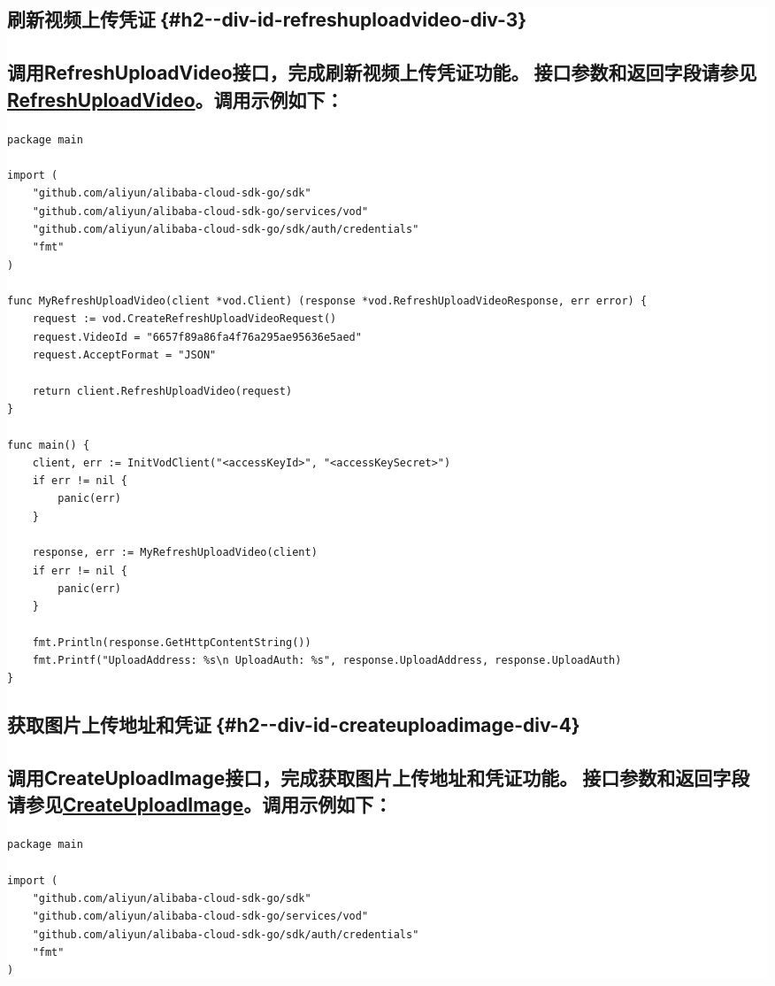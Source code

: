 

刷新视频上传凭证 {#h2--div-id-refreshuploadvideo-div-3}
-----------------------------------------------

调用RefreshUploadVideo接口，完成刷新视频上传凭证功能。
接口参数和返回字段请参见[RefreshUploadVideo](/cn.zh-CN/服务端API/媒体上传/刷新视频上传凭证.md)。调用示例如下： 
------------------------------------------------------------------------------------------------------------------------------------------------------------------

    package main
    
    import (
        "github.com/aliyun/alibaba-cloud-sdk-go/sdk"
        "github.com/aliyun/alibaba-cloud-sdk-go/services/vod"
        "github.com/aliyun/alibaba-cloud-sdk-go/sdk/auth/credentials"
        "fmt"
    )
    
    func MyRefreshUploadVideo(client *vod.Client) (response *vod.RefreshUploadVideoResponse, err error) {
        request := vod.CreateRefreshUploadVideoRequest()
        request.VideoId = "6657f89a86fa4f76a295ae95636e5aed"
        request.AcceptFormat = "JSON"
    
        return client.RefreshUploadVideo(request)
    }
    
    func main() {
        client, err := InitVodClient("<accessKeyId>", "<accessKeySecret>")
        if err != nil {
            panic(err)
        }
    
        response, err := MyRefreshUploadVideo(client)
        if err != nil {
            panic(err)
        }
    
        fmt.Println(response.GetHttpContentString())
        fmt.Printf("UploadAddress: %s\n UploadAuth: %s", response.UploadAddress, response.UploadAuth)
    }



获取图片上传地址和凭证 {#h2--div-id-createuploadimage-div-4}
-------------------------------------------------

调用CreateUploadImage接口，完成获取图片上传地址和凭证功能。
接口参数和返回字段请参见[CreateUploadImage](/cn.zh-CN/服务端API/媒体上传/获取图片上传地址和凭证.md)。调用示例如下： 
----------------------------------------------------------------------------------------------------------------------------------------------------------------------

    package main
    
    import (
        "github.com/aliyun/alibaba-cloud-sdk-go/sdk"
        "github.com/aliyun/alibaba-cloud-sdk-go/services/vod"
        "github.com/aliyun/alibaba-cloud-sdk-go/sdk/auth/credentials"
        "fmt"
    )
    